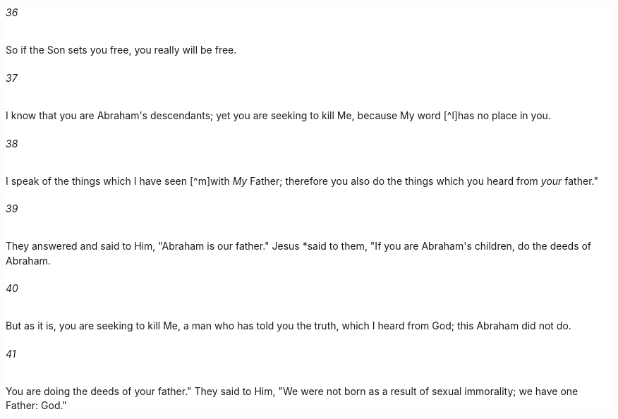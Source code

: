 
###### 36 



So if the Son sets you free, you really will be free. 







###### 37 



I know that you are Abraham's descendants; yet you are seeking to kill Me, because My word [^l]has no place in you. 







###### 38 



I speak of the things which I have seen [^m]with _My_ Father; therefore you also do the things which you heard from _your_ father." 







###### 39 



They answered and said to Him, "Abraham is our father." Jesus *said to them, "If you are Abraham's children, do the deeds of Abraham. 







###### 40 



But as it is, you are seeking to kill Me, a man who has told you the truth, which I heard from God; this Abraham did not do. 







###### 41 



You are doing the deeds of your father." They said to Him, "We were not born as a result of sexual immorality; we have one Father: God." 




